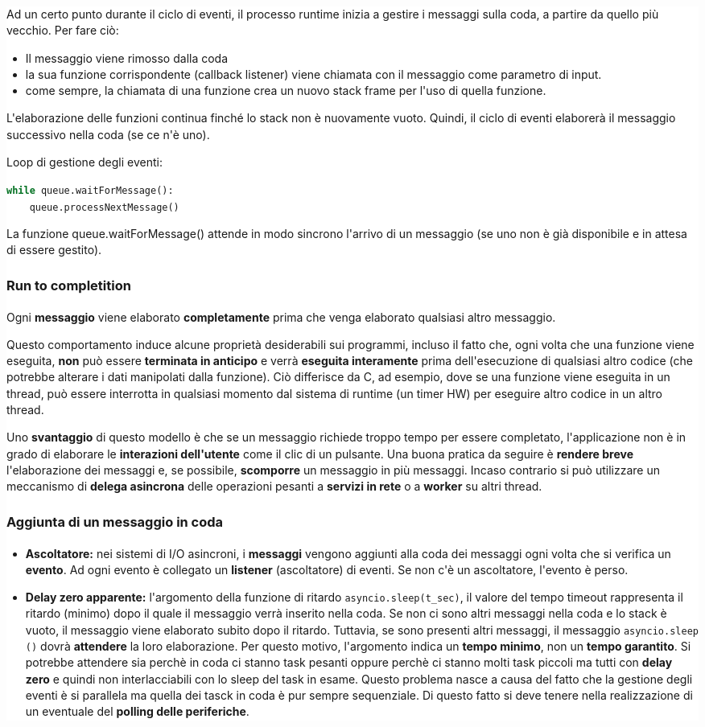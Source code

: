 Ad un certo punto durante il ciclo di eventi, il processo runtime inizia a gestire i messaggi sulla coda, a partire da quello più vecchio. Per fare ciò:
- Il messaggio viene rimosso dalla coda
- la sua funzione corrispondente (callback listener) viene chiamata con il messaggio come parametro di input. 
- come sempre, la chiamata di una funzione crea un nuovo stack frame per l'uso di quella funzione.

L'elaborazione delle funzioni continua finché lo stack non è nuovamente vuoto. Quindi, il ciclo di eventi elaborerà il messaggio successivo nella coda (se ce n'è uno).

Loop di gestione degli eventi:
```python
while queue.waitForMessage():
	queue.processNextMessage()

```
La funzione queue.waitForMessage() attende in modo sincrono l'arrivo di un messaggio (se uno non è già disponibile e in attesa di essere gestito).

### **Run to completition**

Ogni **messaggio** viene elaborato **completamente** prima che venga elaborato qualsiasi altro messaggio.

Questo comportamento induce alcune proprietà desiderabili sui programmi, incluso il fatto che, ogni volta che una funzione viene eseguita, **non** può essere **terminata in anticipo** e verrà **eseguita interamente** prima dell'esecuzione di qualsiasi altro codice (che potrebbe alterare i dati manipolati dalla funzione). Ciò differisce da C, ad esempio, dove se una funzione viene eseguita in un thread, può essere interrotta in qualsiasi momento dal sistema di runtime (un timer HW) per eseguire altro codice in un altro thread.

Uno **svantaggio** di questo modello è che se un messaggio richiede troppo tempo per essere completato, l'applicazione non è in grado di elaborare le **interazioni dell'utente** come il clic di un pulsante.  Una buona pratica da seguire è **rendere breve** l'elaborazione dei messaggi e, se possibile, **scomporre** un messaggio in più messaggi. Incaso contrario si può utilizzare un meccanismo di **delega asincrona** delle operazioni pesanti a **servizi in rete** o a **worker** su altri thread.

### **Aggiunta di un messaggio in coda**

- **Ascoltatore:** nei sistemi di I/O asincroni, i **messaggi** vengono aggiunti alla coda dei messaggi ogni volta che si verifica un **evento**. Ad ogni evento è collegato un **listener** (ascoltatore) di eventi. Se non c'è un ascoltatore, l'evento è perso. 

- **Delay zero apparente:** l'argomento della funzione di ritardo ```asyncio.sleep(t_sec)```, il valore del tempo timeout rappresenta il ritardo (minimo) dopo il quale il messaggio verrà inserito nella coda. 
Se non ci sono altri messaggi nella coda e lo stack è vuoto, il messaggio viene elaborato subito dopo il ritardo. 
Tuttavia, se sono presenti altri messaggi, il messaggio ```asyncio.sleep()``` dovrà **attendere** la loro elaborazione. Per questo motivo, l'argomento indica un **tempo minimo**, non un **tempo garantito**. Si potrebbe attendere sia perchè in coda ci stanno task pesanti oppure perchè ci stanno molti task piccoli ma tutti con **delay zero** e quindi non interlacciabili con lo sleep del task in esame. Questo problema nasce a causa del fatto che la gestione degli eventi è si parallela ma quella dei tasck in coda è pur sempre sequenziale. Di questo fatto si deve tenere nella realizzazione di un eventuale del **polling delle periferiche**.
